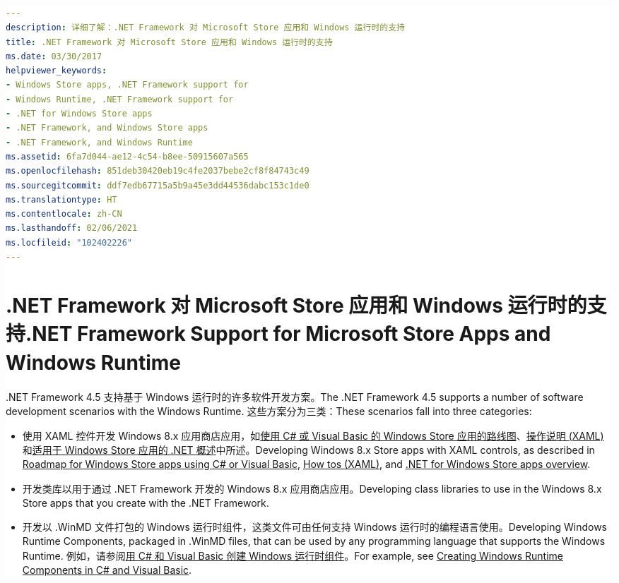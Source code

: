 ```yaml
---
description: 详细了解：.NET Framework 对 Microsoft Store 应用和 Windows 运行时的支持
title: .NET Framework 对 Microsoft Store 应用和 Windows 运行时的支持
ms.date: 03/30/2017
helpviewer_keywords:
- Windows Store apps, .NET Framework support for
- Windows Runtime, .NET Framework support for
- .NET for Windows Store apps
- .NET Framework, and Windows Store apps
- .NET Framework, and Windows Runtime
ms.assetid: 6fa7d044-ae12-4c54-b8ee-50915607a565
ms.openlocfilehash: 851deb30420eb19c4fe2037bebe2cf8f84743c49
ms.sourcegitcommit: ddf7edb67715a5b9a45e3dd44536dabc153c1de0
ms.translationtype: HT
ms.contentlocale: zh-CN
ms.lasthandoff: 02/06/2021
ms.locfileid: "102402226"
---
```

# <a name="net-framework-support-for-microsoft-store-apps-and-windows-runtime"></a><span data-ttu-id="4ea76-103">.NET Framework 对 Microsoft Store 应用和 Windows 运行时的支持</span><span class="sxs-lookup"><span data-stu-id="4ea76-103">.NET Framework Support for Microsoft Store Apps and Windows Runtime</span></span>

<span data-ttu-id="4ea76-104">.NET Framework 4.5 支持基于 Windows 运行时的许多软件开发方案。</span><span class="sxs-lookup"><span data-stu-id="4ea76-104">The .NET Framework 4.5 supports a number of software development scenarios with the Windows Runtime.</span></span> <span data-ttu-id="4ea76-105">这些方案分为三类：</span><span class="sxs-lookup"><span data-stu-id="4ea76-105">These scenarios fall into three categories:</span></span>

- <span data-ttu-id="4ea76-106">使用 XAML 控件开发 Windows 8.x 应用商店应用，如[使用 C# 或 Visual Basic 的 Windows Store 应用的路线图](/previous-versions/windows/apps/br229583(v=win.10))、[操作说明 (XAML)](/previous-versions/windows/apps/br229566(v=win.10)) 和[适用于 Windows Store 应用的 .NET 概述](/previous-versions/windows/apps/br230302(v=vs.140))中所述。</span><span class="sxs-lookup"><span data-stu-id="4ea76-106">Developing Windows 8.x Store apps with XAML controls, as described in [Roadmap for Windows Store apps using C# or Visual Basic](/previous-versions/windows/apps/br229583(v=win.10)), [How tos (XAML)](/previous-versions/windows/apps/br229566(v=win.10)), and [.NET for Windows Store apps overview](/previous-versions/windows/apps/br230302(v=vs.140)).</span></span>

- <span data-ttu-id="4ea76-107">开发类库以用于通过 .NET Framework 开发的 Windows 8.x 应用商店应用。</span><span class="sxs-lookup"><span data-stu-id="4ea76-107">Developing class libraries to use in the Windows 8.x Store apps that you create with the .NET Framework.</span></span>

- <span data-ttu-id="4ea76-108">开发以 .WinMD 文件打包的 Windows 运行时组件，这类文件可由任何支持 Windows 运行时的编程语言使用。</span><span class="sxs-lookup"><span data-stu-id="4ea76-108">Developing Windows Runtime Components, packaged in .WinMD files, that can be used by any programming language that supports the Windows Runtime.</span></span> <span data-ttu-id="4ea76-109">例如，请参阅[用 C# 和 Visual Basic 创建 Windows 运行时组件](/windows/uwp/winrt-components/creating-windows-runtime-components-in-csharp-and-visual-basic)。</span><span class="sxs-lookup"><span data-stu-id="4ea76-109">For example, see [Creating Windows Runtime Components in C# and Visual Basic](/windows/uwp/winrt-components/creating-windows-runtime-components-in-csharp-and-visual-basic).</span></span>
